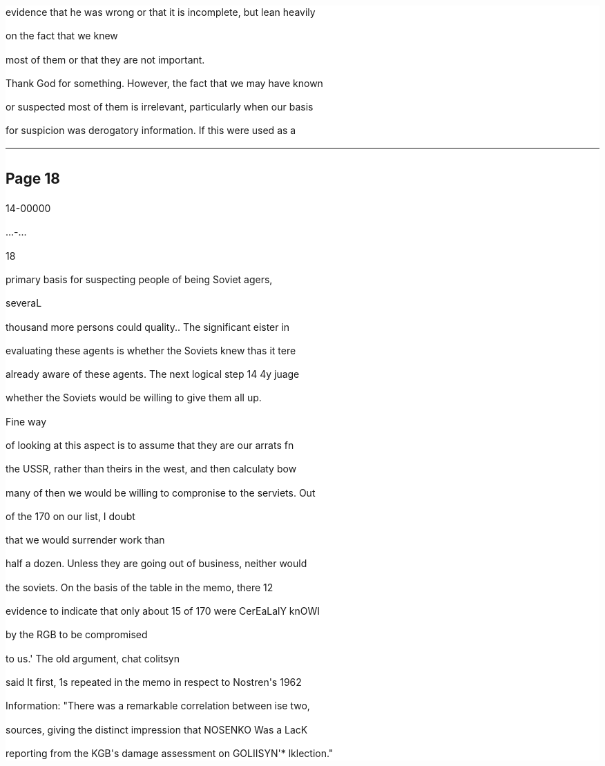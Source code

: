 evidence that he was wrong or that it is incomplete, but lean heavily

on the fact that we knew

most of them or that they are not important.

Thank God for something. However, the fact that we may have known

or suspected most of them is irrelevant, particularly when our basis

for suspicion was derogatory information. If this were used as a

---

## Page 18

14-00000

...-...

18

primary basis for suspecting people of being Soviet agers,

severaL

thousand more persons could quality.. The significant eister in

evaluating these agents is whether the Soviets knew thas it tere

already aware of these agents. The next logical step 14 4y juage

whether the Soviets would be willing to give them all up.

Fine way

of looking at this aspect is to assume that they are our arrats fn

the USSR, rather than theirs in the west, and then calculaty bow

many of then we would be willing to compronise to the serviets. Out

of the 170 on our list, I doubt

that we would surrender work than

half a dozen. Unless they are going out of business, neither would

the soviets. On the basis of the table in the memo, there 12

evidence to indicate that only about 15 of 170 were CerEaLalY knOWI

by the RGB to be compromised

to us.' The old argument, chat colitsyn

said It first, 1s repeated in the memo in respect to Nostren's 1962

Information: "There was a remarkable correlation between ise two,

sources, giving the distinct impression that NOSENKO Was a LacK

reporting from the KGB's damage assessment on GOLIISYN'* lklection."
